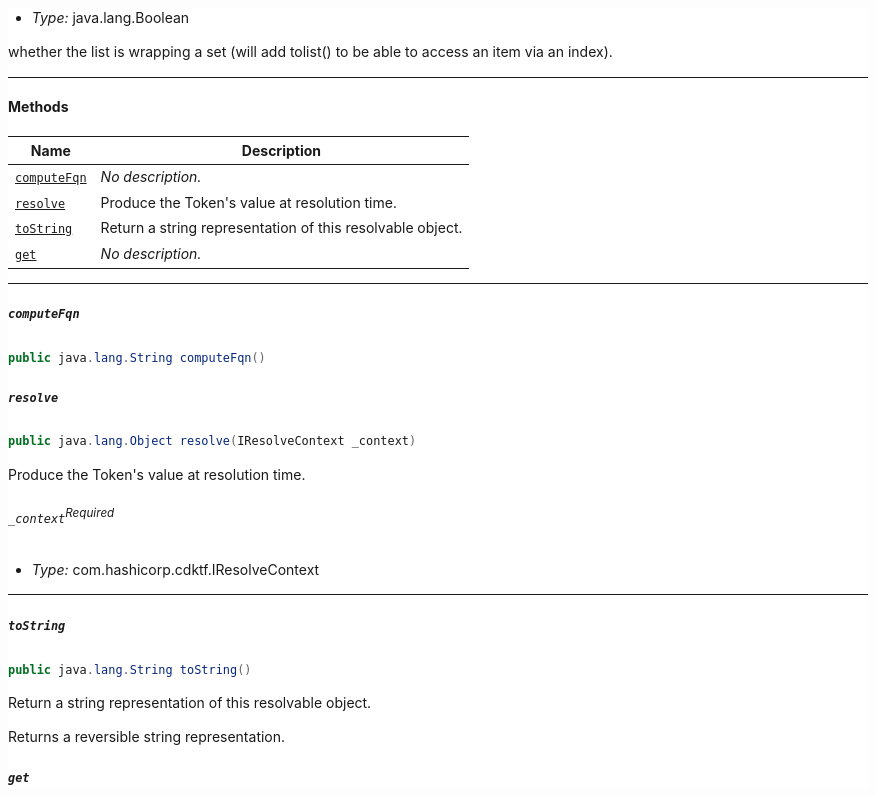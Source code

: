 - *Type:* java.lang.Boolean

whether the list is wrapping a set (will add tolist() to be able to access an item via an index).

---

#### Methods <a name="Methods" id="Methods"></a>

| **Name** | **Description** |
| --- | --- |
| <code><a href="#@cdktf/provider-pagerduty.escalationPolicy.EscalationPolicyRuleTargetList.computeFqn">computeFqn</a></code> | *No description.* |
| <code><a href="#@cdktf/provider-pagerduty.escalationPolicy.EscalationPolicyRuleTargetList.resolve">resolve</a></code> | Produce the Token's value at resolution time. |
| <code><a href="#@cdktf/provider-pagerduty.escalationPolicy.EscalationPolicyRuleTargetList.toString">toString</a></code> | Return a string representation of this resolvable object. |
| <code><a href="#@cdktf/provider-pagerduty.escalationPolicy.EscalationPolicyRuleTargetList.get">get</a></code> | *No description.* |

---

##### `computeFqn` <a name="computeFqn" id="@cdktf/provider-pagerduty.escalationPolicy.EscalationPolicyRuleTargetList.computeFqn"></a>

```java
public java.lang.String computeFqn()
```

##### `resolve` <a name="resolve" id="@cdktf/provider-pagerduty.escalationPolicy.EscalationPolicyRuleTargetList.resolve"></a>

```java
public java.lang.Object resolve(IResolveContext _context)
```

Produce the Token's value at resolution time.

###### `_context`<sup>Required</sup> <a name="_context" id="@cdktf/provider-pagerduty.escalationPolicy.EscalationPolicyRuleTargetList.resolve.parameter._context"></a>

- *Type:* com.hashicorp.cdktf.IResolveContext

---

##### `toString` <a name="toString" id="@cdktf/provider-pagerduty.escalationPolicy.EscalationPolicyRuleTargetList.toString"></a>

```java
public java.lang.String toString()
```

Return a string representation of this resolvable object.

Returns a reversible string representation.

##### `get` <a name="get" id="@cdktf/provider-pagerduty.escalationPolicy.EscalationPolicyRuleTargetList.get"></a>

